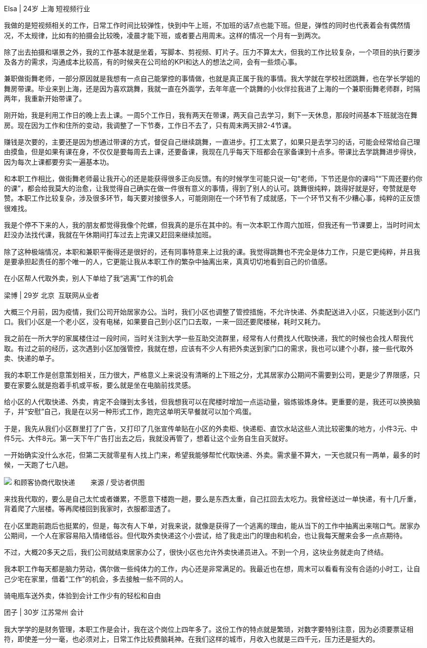 Elsa | 24岁 上海 短视频行业

我做的是短视频相关的工作，日常工作时间比较弹性，快到中午上班，不加班的话7点也能下班。但是，弹性的同时也代表着会有偶然情况，不太规律，比如有的拍摄会比较晚，凌晨才能下班，或者要占用周末。这样的情况一个月有一到两次。

除了出去拍摄和堪景之外，我的工作基本就是坐着，写脚本、剪视频、盯片子。压力不算太大，但我的工作比较复杂，一个项目的执行要涉及各方的需求，沟通成本比较高，有的时候夹在公司给的KPI和达人的想法之间，会有一些烦心事。

兼职做街舞老师，一部分原因就是我想有一点自己能掌控的事情做，也就是真正属于我的事情。我大学就在学校社团跳舞，也在学长学姐的舞房带课。毕业来到上海，还是因为喜欢跳舞，我就一直在外面学，去年年底一个跳舞的小伙伴拉我进了上海的一个兼职街舞老师群，时隔两年，我重新开始带课了。

刚开始，我是利用工作日的晚上去上课。一周5个工作日，我有两天在带课，两天自己去学习，剩下一天休息，那段时间基本下班就泡在舞房。现在因为工作和住所的变动，我调整了一下节奏，工作日不去了，只有周末两天排2-4节课。

赚钱是次要的，主要还是因为想通过带课的方式，督促自己继续跳舞，一直进步。打工太累了，如果只是去学习的话，可能会经常给自己理由摸鱼，但是如果有课在身，不仅仅是要每周去上课，还要备课，我现在几乎每天下班都会在家备课到十点多。带课比去学跳舞进步得快，因为每次上课都要夯实一遍基本功。

和本职工作相比，做街舞老师最让我开心的还是能获得很多正向反馈。有的时候学生可能只说一句“老师，下节还是你的课吗”“下周还要约你的课”，都会给我莫大的治愈，让我觉得自己确实在做一件很有意义的事情，得到了别人的认可。跳舞很纯粹，跳得好就是好，夸赞就是夸赞。本职工作比较复杂，涉及很多环节，每天要对接很多人，可能刚刚在一个环节有了成就感，下一个环节又有不少糟心事，纯粹的正反馈很难找。

我是个停不下来的人，我的朋友都觉得我像个陀螺，但我真的是乐在其中的。有一次本职工作周六加班，但我还有一节课要上，当时时间太赶没办法找代课，我就在午休期间打车过去上完课又赶回来继续加班。

除了这种极端情况，本职和兼职平衡得还是很好的，还有同事特意来上过我的课。我觉得跳舞也不完全是体力工作，只是它更纯粹，并且我是要承担起责任的那个唯一的人，它更能让我从本职工作的繁杂中抽离出来，真真切切地看到自己的价值感。

在小区帮人代取外卖，别人下单给了我“逃离”工作的机会

梁博 | 29岁 北京  互联网从业者

大概三个月前，因为疫情，我们公司开始居家办公。当时，我们小区也调整了管控措施，不允许快递、外卖配送进入小区，只能送到小区门口。我们小区是一个老小区，没有电梯，如果要自己到小区门口去取，一来一回还要爬楼梯，耗时又耗力。

我之前在一所大学的家属楼住过一段时间，当时关注到大学一些互助交流群里，经常有人付费找人代取快递，我忙的时候也会找人帮我代取。有过之前的经历，这次遇到小区加强管控，我就在想，应该有不少人有把外卖送到家门口的需求，我也可以建个小群，接一些代取外卖、快递的单子。

我的本职工作是创意策划相关，压力很大，严格意义上来说没有清晰的上下班之分，尤其居家办公期间不需要到公司，更是少了界限感，只要在家要么就是抱着手机或平板，要么就是坐在电脑前找灵感。

给小区的人代取快递、外卖，肯定不会赚到太多钱，但我想我可以在爬楼时增加一点运动量，锻炼锻炼身体。更重要的是，我还可以换换脑子，并“安慰”自己，我是在以另一种形式工作，跑完这单明天早餐就可以加个鸡蛋。

于是，我先从我们小区群里打了广告，又打印了几张宣传单贴在小区的外卖柜、快递柜、直饮水站这些人流比较密集的地方，小件3元、中件5元、大件8元。第一天下午广告打出去之后，我就没再管了，想着让这个业务自生自灭就好。

一开始确实没什么水花，但第二天就零星有人找上门来，希望我能够帮忙代取快递、外卖。需求量不算大，一天也就只有一两单，最多的时候，一天跑了七八趟。

<img src="https://p.sda1.dev/7/8ea27630da8ffff8a87bb5d7d63a302d/“白天写字楼，晚上送外卖”_2.png" referrerpolicy="no-referrer">
和顾客协商代取快递 　　来源 / 受访者供图

 来找我代取的，要么是自己太忙或者嫌累，不愿意下楼跑一趟，要么是东西太重，自己扛回去太吃力。我曾经送过一单快递，有十几斤重，背着爬了六层楼。等再爬楼回到我家时，衣服都湿透了。

在小区里跑前跑后也挺累的，但是，每次有人下单，对我来说，就像是获得了一个逃离的理由，能从当下的工作中抽离出来喘口气。居家办公期间，一个人在家容易陷入情绪低谷。但代取外卖快递这个小尝试，给了我走出门的理由和机会，也让我每天醒来会多一点点期待。

不过，大概20多天之后，我们公司就结束居家办公了，很快小区也允许外卖快递员进入。不到一个月，这块业务就走向了终结。

我本职工作每天都是脑力劳动，偶尔做一些纯体力的工作，内心还是非常满足的。我最近也在想，周末可以看看有没有合适的小时工，让自己少宅在家里，借着“工作”的机会，多去接触一些不同的人。

骑电瓶车送外卖，体验到会计工作少有的轻松和自由

团子 | 30岁 江苏常州 会计

我大学学的是财务管理，本职工作是会计，我在这个岗位上四年多了。这份工作的特点就是繁琐，对数字要特别注意，因为必须要票证相符，即使差一分一毫，也必须对上，日常工作比较费脑耗神。在我们这样的城市，月收入也就是三四千元，压力还是挺大的。
